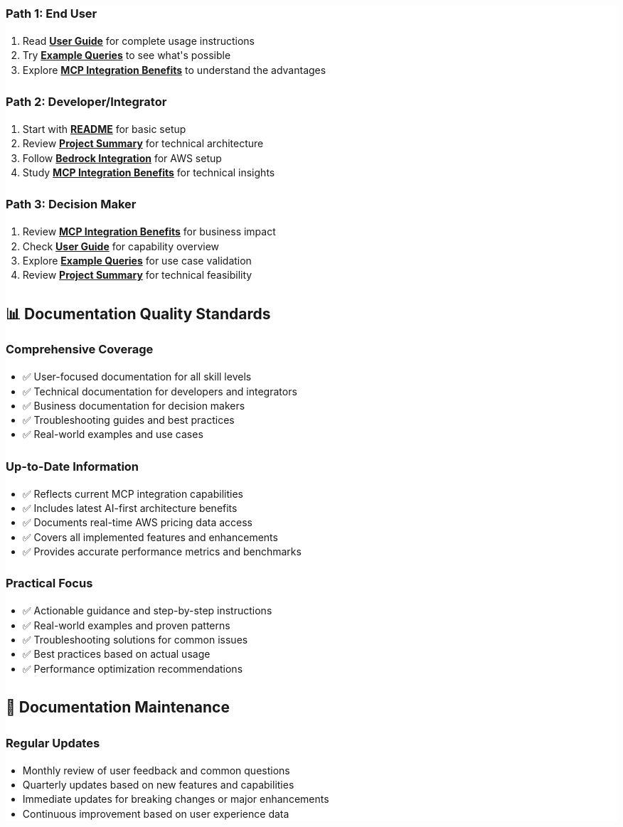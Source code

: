 ### **Path 1: End User**
1. Read **[User Guide](./USER_GUIDE.md)** for complete usage instructions
2. Try **[Example Queries](./EXAMPLE_QUERIES.md)** to see what's possible
3. Explore **[MCP Integration Benefits](./MCP_INTEGRATION_BENEFITS.md)** to understand the advantages

### **Path 2: Developer/Integrator**
1. Start with **[README](./README.md)** for basic setup
2. Review **[Project Summary](./PROJECT_SUMMARY.md)** for technical architecture
3. Follow **[Bedrock Integration](./BEDROCK_INTEGRATION.md)** for AWS setup
4. Study **[MCP Integration Benefits](./MCP_INTEGRATION_BENEFITS.md)** for technical insights

### **Path 3: Decision Maker**
1. Review **[MCP Integration Benefits](./MCP_INTEGRATION_BENEFITS.md)** for business impact
2. Check **[User Guide](./USER_GUIDE.md)** for capability overview
3. Explore **[Example Queries](./EXAMPLE_QUERIES.md)** for use case validation
4. Review **[Project Summary](./PROJECT_SUMMARY.md)** for technical feasibility

## 📊 Documentation Quality Standards

### **Comprehensive Coverage**
- ✅ User-focused documentation for all skill levels
- ✅ Technical documentation for developers and integrators
- ✅ Business documentation for decision makers
- ✅ Troubleshooting guides and best practices
- ✅ Real-world examples and use cases

### **Up-to-Date Information**
- ✅ Reflects current MCP integration capabilities
- ✅ Includes latest AI-first architecture benefits
- ✅ Documents real-time AWS pricing data access
- ✅ Covers all implemented features and enhancements
- ✅ Provides accurate performance metrics and benchmarks

### **Practical Focus**
- ✅ Actionable guidance and step-by-step instructions
- ✅ Real-world examples and proven patterns
- ✅ Troubleshooting solutions for common issues
- ✅ Best practices based on actual usage
- ✅ Performance optimization recommendations

## 🔄 Documentation Maintenance

### **Regular Updates**
- Monthly review of user feedback and common questions
- Quarterly updates based on new features and capabilities
- Immediate updates for breaking changes or major enhancements
- Continuous improvement based on user experience data
